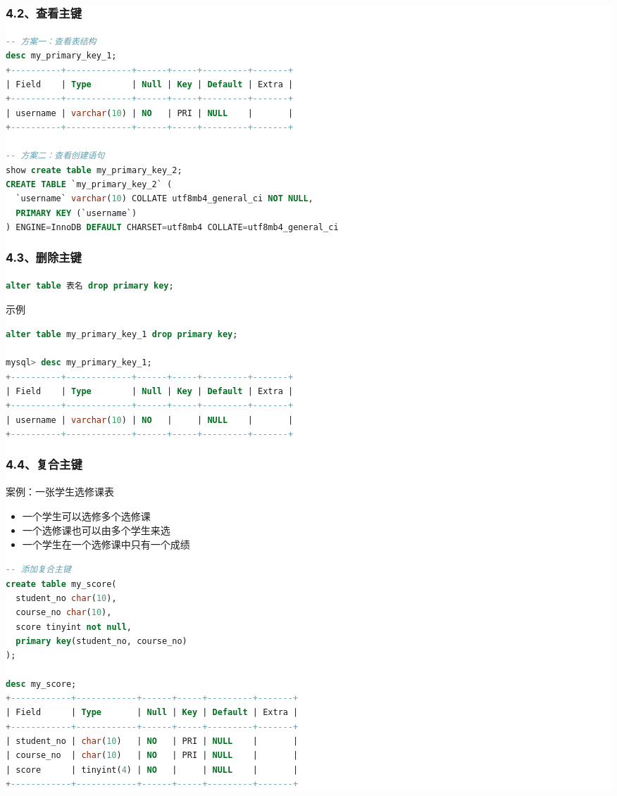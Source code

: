 ### 4.2、查看主键

```sql
-- 方案一：查看表结构
desc my_primary_key_1;
+----------+-------------+------+-----+---------+-------+
| Field    | Type        | Null | Key | Default | Extra |
+----------+-------------+------+-----+---------+-------+
| username | varchar(10) | NO   | PRI | NULL    |       |
+----------+-------------+------+-----+---------+-------+

-- 方案二：查看创建语句
show create table my_primary_key_2;
CREATE TABLE `my_primary_key_2` (
  `username` varchar(10) COLLATE utf8mb4_general_ci NOT NULL,
  PRIMARY KEY (`username`)
) ENGINE=InnoDB DEFAULT CHARSET=utf8mb4 COLLATE=utf8mb4_general_ci

```

### 4.3、删除主键

```sql
alter table 表名 drop primary key;
```

示例

```sql
alter table my_primary_key_1 drop primary key;

mysql> desc my_primary_key_1;
+----------+-------------+------+-----+---------+-------+
| Field    | Type        | Null | Key | Default | Extra |
+----------+-------------+------+-----+---------+-------+
| username | varchar(10) | NO   |     | NULL    |       |
+----------+-------------+------+-----+---------+-------+
```

### 4.4、复合主键

案例：一张学生选修课表
- 一个学生可以选修多个选修课
- 一个选修课也可以由多个学生来选
- 一个学生在一个选修课中只有一个成绩

```sql
-- 添加复合主键
create table my_score(
  student_no char(10),
  course_no char(10),
  score tinyint not null,
  primary key(student_no, course_no)
);

desc my_score;
+------------+------------+------+-----+---------+-------+
| Field      | Type       | Null | Key | Default | Extra |
+------------+------------+------+-----+---------+-------+
| student_no | char(10)   | NO   | PRI | NULL    |       |
| course_no  | char(10)   | NO   | PRI | NULL    |       |
| score      | tinyint(4) | NO   |     | NULL    |       |
+------------+------------+------+-----+---------+-------+
```
